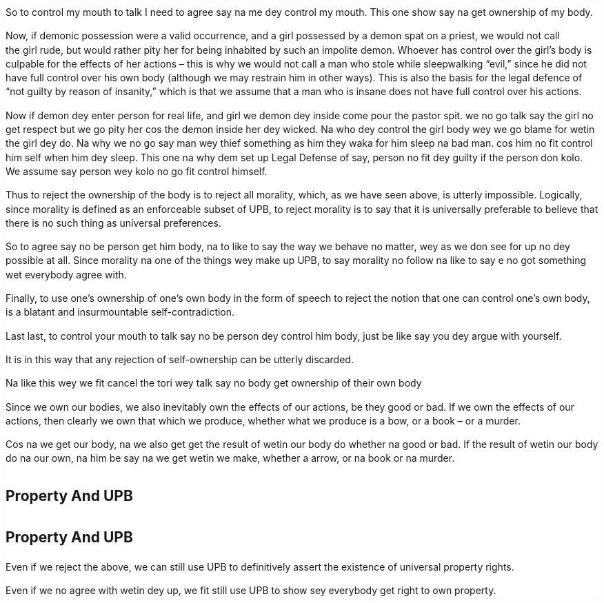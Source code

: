 So to control my mouth to talk I need to agree say na me dey control my mouth. This one show say na get ownership of my body.

Now, if demonic possession were a valid occurrence, and a girl possessed by a demon spat on a priest, we would not call the girl rude, but would rather pity her for being inhabited by such an impolite demon. Whoever has control over the girl’s body is culpable for the effects of her actions – this is why we would not call a man who stole while sleepwalking “evil,” since he did not have full control over his own body (although we may restrain him in other ways). This is also the basis for the legal defence of “not guilty by reason of insanity,” which is that we assume that a man who is insane does not have full control over his actions.

Now if demon dey enter person for real life, and girl we demon dey inside come pour the pastor spit. we no go talk say the girl no get respect but we go pity her cos the demon inside her dey wicked.
Na who dey control the girl body wey we go blame for wetin the girl dey do.
Na why we no go say man wey thief something as him they waka for him sleep na bad man. cos him no fit control him self when him dey sleep. This one na why dem set up Legal Defense of say,  person no fit dey guilty if the person don kolo. We assume say person wey kolo no go fit control himself.

Thus to reject the ownership of the body is to reject all morality, which, as we have seen above, is utterly impossible. Logically, since morality is defined as an enforceable subset of UPB, to reject morality is to say that it is universally preferable to believe that there is no such thing as universal preferences.

So to agree say no be person get him body, na to like to say the way we behave no matter, wey as we don see for up no dey possible at all.
Since morality na one of the things wey make up UPB, to say morality no follow na like to say e no got something wet everybody agree with.


Finally, to use one’s ownership of one’s own body in the form of speech to reject the notion that one can control one’s own body, is a blatant and insurmountable self-contradiction.

Last last, to control your mouth to talk say no be person dey control him body, just be like say you dey argue with yourself.

It is in this way that any rejection of self-ownership can be utterly discarded.

Na like this wey we fit cancel the tori wey talk say no body get ownership of their own body

Since we own our bodies, we also inevitably own the effects of our actions, be they good or bad. If we own the effects of our actions, then clearly we own that which we produce, whether what we produce is a bow, or a book – or a murder.

Cos na we get our body, na we also get get the result of wetin our body do whether na good or bad. If the result of wetin our body do na our own, na him be say na we get wetin we make, whether a arrow, or na book or na murder.

## Property And UPB

## Property And UPB

Even if we reject the above, we can still use UPB to definitively assert the existence of universal property rights.

Even if we no agree with wetin dey up, we fit still use UPB to show sey everybody get  right to own property.
